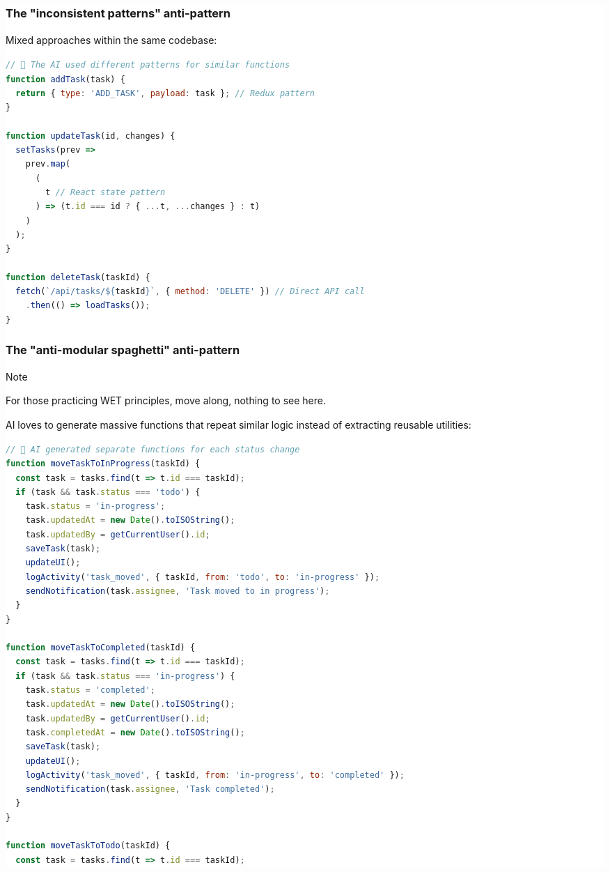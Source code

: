 ### The "inconsistent patterns" anti-pattern

Mixed approaches within the same codebase:

```javascript
// 🚨 The AI used different patterns for similar functions
function addTask(task) {
  return { type: 'ADD_TASK', payload: task }; // Redux pattern
}

function updateTask(id, changes) {
  setTasks(prev =>
    prev.map(
      (
        t // React state pattern
      ) => (t.id === id ? { ...t, ...changes } : t)
    )
  );
}

function deleteTask(taskId) {
  fetch(`/api/tasks/${taskId}`, { method: 'DELETE' }) // Direct API call
    .then(() => loadTasks());
}
```

### The "anti-modular spaghetti" anti-pattern

> [!NOTE]
> For those practicing WET principles, move along, nothing to see here.

AI loves to generate massive functions that repeat similar logic instead of extracting reusable utilities:

```javascript
// 🚨 AI generated separate functions for each status change
function moveTaskToInProgress(taskId) {
  const task = tasks.find(t => t.id === taskId);
  if (task && task.status === 'todo') {
    task.status = 'in-progress';
    task.updatedAt = new Date().toISOString();
    task.updatedBy = getCurrentUser().id;
    saveTask(task);
    updateUI();
    logActivity('task_moved', { taskId, from: 'todo', to: 'in-progress' });
    sendNotification(task.assignee, 'Task moved to in progress');
  }
}

function moveTaskToCompleted(taskId) {
  const task = tasks.find(t => t.id === taskId);
  if (task && task.status === 'in-progress') {
    task.status = 'completed';
    task.updatedAt = new Date().toISOString();
    task.updatedBy = getCurrentUser().id;
    task.completedAt = new Date().toISOString();
    saveTask(task);
    updateUI();
    logActivity('task_moved', { taskId, from: 'in-progress', to: 'completed' });
    sendNotification(task.assignee, 'Task completed');
  }
}

function moveTaskToTodo(taskId) {
  const task = tasks.find(t => t.id === taskId);
```